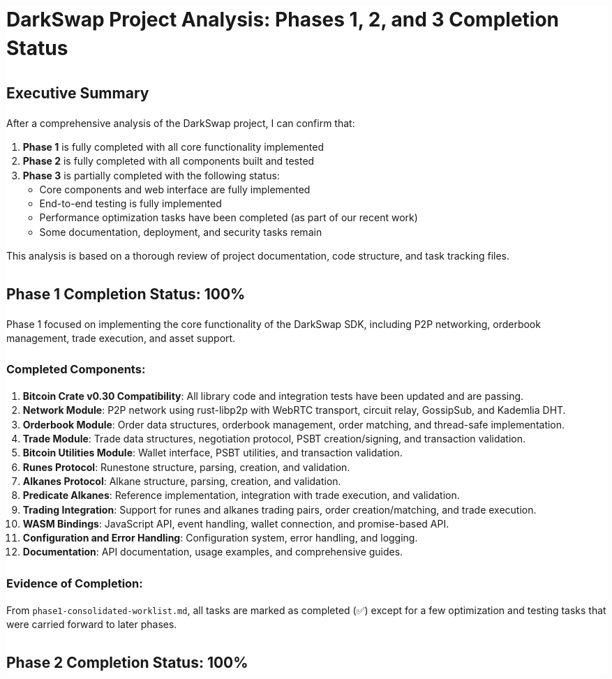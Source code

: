 # DarkSwap Project Analysis: Phases 1, 2, and 3 Completion Status

## Executive Summary

After a comprehensive analysis of the DarkSwap project, I can confirm that:

1. **Phase 1** is fully completed with all core functionality implemented
2. **Phase 2** is fully completed with all components built and tested
3. **Phase 3** is partially completed with the following status:
   - Core components and web interface are fully implemented
   - End-to-end testing is fully implemented
   - Performance optimization tasks have been completed (as part of our recent work)
   - Some documentation, deployment, and security tasks remain

This analysis is based on a thorough review of project documentation, code structure, and task tracking files.

## Phase 1 Completion Status: 100%

Phase 1 focused on implementing the core functionality of the DarkSwap SDK, including P2P networking, orderbook management, trade execution, and asset support.

### Completed Components:

1. **Bitcoin Crate v0.30 Compatibility**: All library code and integration tests have been updated and are passing.
2. **Network Module**: P2P network using rust-libp2p with WebRTC transport, circuit relay, GossipSub, and Kademlia DHT.
3. **Orderbook Module**: Order data structures, orderbook management, order matching, and thread-safe implementation.
4. **Trade Module**: Trade data structures, negotiation protocol, PSBT creation/signing, and transaction validation.
5. **Bitcoin Utilities Module**: Wallet interface, PSBT utilities, and transaction validation.
6. **Runes Protocol**: Runestone structure, parsing, creation, and validation.
7. **Alkanes Protocol**: Alkane structure, parsing, creation, and validation.
8. **Predicate Alkanes**: Reference implementation, integration with trade execution, and validation.
9. **Trading Integration**: Support for runes and alkanes trading pairs, order creation/matching, and trade execution.
10. **WASM Bindings**: JavaScript API, event handling, wallet connection, and promise-based API.
11. **Configuration and Error Handling**: Configuration system, error handling, and logging.
12. **Documentation**: API documentation, usage examples, and comprehensive guides.

### Evidence of Completion:

From `phase1-consolidated-worklist.md`, all tasks are marked as completed (✅) except for a few optimization and testing tasks that were carried forward to later phases.

## Phase 2 Completion Status: 100%
